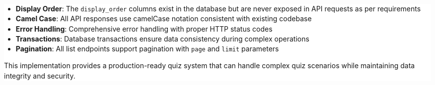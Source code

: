 - **Display Order**: The `display_order` columns exist in the database but are never exposed in API requests as per requirements
- **Camel Case**: All API responses use camelCase notation consistent with existing codebase
- **Error Handling**: Comprehensive error handling with proper HTTP status codes
- **Transactions**: Database transactions ensure data consistency during complex operations
- **Pagination**: All list endpoints support pagination with `page` and `limit` parameters

This implementation provides a production-ready quiz system that can handle complex quiz scenarios while maintaining data integrity and security.
